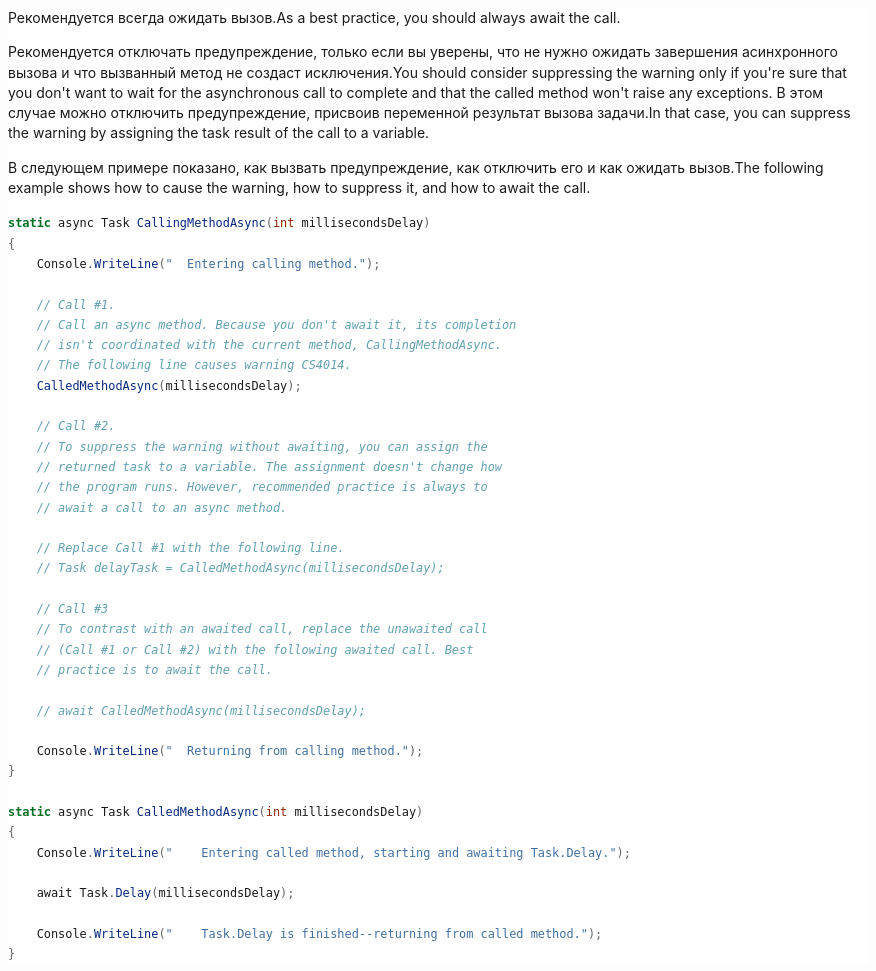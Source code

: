 <span data-ttu-id="26072-115">Рекомендуется всегда ожидать вызов.</span><span class="sxs-lookup"><span data-stu-id="26072-115">As a best practice, you should always await the call.</span></span>

<span data-ttu-id="26072-116">Рекомендуется отключать предупреждение, только если вы уверены, что не нужно ожидать завершения асинхронного вызова и что вызванный метод не создаст исключения.</span><span class="sxs-lookup"><span data-stu-id="26072-116">You should consider suppressing the warning only if you're sure that you don't want to wait for the asynchronous call to complete and that the called method won't raise any exceptions.</span></span> <span data-ttu-id="26072-117">В этом случае можно отключить предупреждение, присвоив переменной результат вызова задачи.</span><span class="sxs-lookup"><span data-stu-id="26072-117">In that case, you can suppress the warning by assigning the task result of the call to a variable.</span></span>

<span data-ttu-id="26072-118">В следующем примере показано, как вызвать предупреждение, как отключить его и как ожидать вызов.</span><span class="sxs-lookup"><span data-stu-id="26072-118">The following example shows how to cause the warning, how to suppress it, and how to await the call.</span></span>

```csharp
static async Task CallingMethodAsync(int millisecondsDelay)
{
    Console.WriteLine("  Entering calling method.");

    // Call #1.
    // Call an async method. Because you don't await it, its completion
    // isn't coordinated with the current method, CallingMethodAsync.
    // The following line causes warning CS4014.
    CalledMethodAsync(millisecondsDelay);

    // Call #2.
    // To suppress the warning without awaiting, you can assign the
    // returned task to a variable. The assignment doesn't change how
    // the program runs. However, recommended practice is always to
    // await a call to an async method.

    // Replace Call #1 with the following line.
    // Task delayTask = CalledMethodAsync(millisecondsDelay);

    // Call #3
    // To contrast with an awaited call, replace the unawaited call
    // (Call #1 or Call #2) with the following awaited call. Best
    // practice is to await the call.

    // await CalledMethodAsync(millisecondsDelay);

    Console.WriteLine("  Returning from calling method.");
}

static async Task CalledMethodAsync(int millisecondsDelay)
{
    Console.WriteLine("    Entering called method, starting and awaiting Task.Delay.");

    await Task.Delay(millisecondsDelay);

    Console.WriteLine("    Task.Delay is finished--returning from called method.");
}
```

